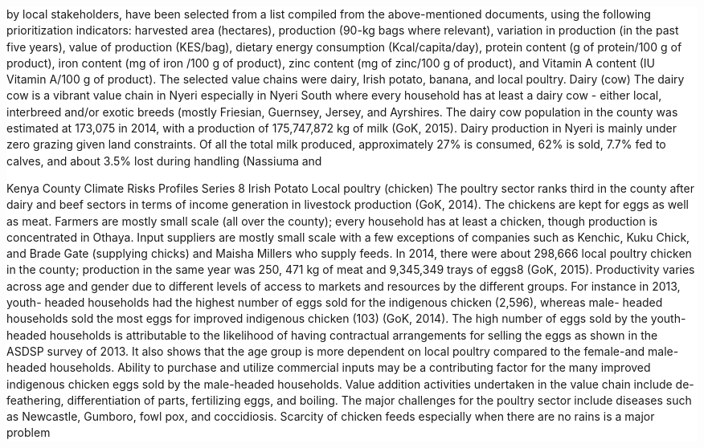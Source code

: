 by local stakeholders, have been selected  from a
list compiled from the above-mentioned documents,
using the following prioritization indicators: harvested
area (hectares), production (90-kg bags where
relevant), variation in production (in the past five
years), value of production (KES/bag), dietary energy
consumption (Kcal/capita/day), protein content (g of
protein/100 g of product), iron content (mg of iron
/100 g of product), zinc content (mg of zinc/100 g of
product), and Vitamin A content (IU Vitamin A/100 g
of product). The selected value chains were dairy, Irish
potato, banana, and local poultry.
Dairy (cow)
The dairy cow is a vibrant value chain in Nyeri especially
in Nyeri South where every household has at least a
dairy cow - either local, interbreed and/or exotic breeds
(mostly Friesian, Guernsey, Jersey, and Ayrshires. The
dairy cow population in the county was estimated at
173,075 in 2014, with a production of 175,747,872
kg of milk (GoK, 2015). Dairy production in Nyeri is
mainly under zero grazing given land constraints.
Of all the total milk produced, approximately 27%
is consumed, 62% is sold, 7.7% fed to calves, and
about 3.5% lost during handling (Nassiuma and

Kenya County Climate Risks Profiles Series
8
Irish Potato
Local poultry (chicken)
The poultry sector ranks third in the county after dairy
and beef sectors in terms of income generation in
livestock production (GoK, 2014). The chickens are
kept for eggs as well as meat. Farmers are mostly
small scale (all over the county); every household has
at least a chicken, though production is concentrated
in Othaya. Input suppliers are mostly small scale
with a few exceptions of companies such as Kenchic,
Kuku Chick, and Brade Gate (supplying chicks) and
Maisha Millers who supply feeds. In 2014, there were
about 298,666 local poultry chicken in the county;
production in the same year was 250, 471 kg of meat
and 9,345,349 trays of eggs8 (GoK, 2015).
Productivity varies across age and gender due to
different levels of access to markets and resources
by the different groups. For instance in 2013, youth-
headed households had the highest number of eggs
sold for the indigenous chicken (2,596), whereas male-
headed households sold the most eggs for improved
indigenous chicken (103) (GoK, 2014). The high
number of eggs sold by the youth-headed households
is attributable to the likelihood of having contractual
arrangements for selling the eggs as shown in the
ASDSP survey of 2013. It also shows that the age
group is more dependent on local poultry compared
to the female-and male-headed households. Ability
to purchase and utilize commercial inputs may be a
contributing factor for the many improved indigenous
chicken eggs sold by the male-headed households.
Value addition activities undertaken in the value chain
include de-feathering, differentiation of parts, fertilizing
eggs, and boiling. The major challenges for the poultry
sector include diseases such as Newcastle, Gumboro,
fowl pox, and coccidiosis. Scarcity of chicken feeds
especially when there are no rains is a major problem